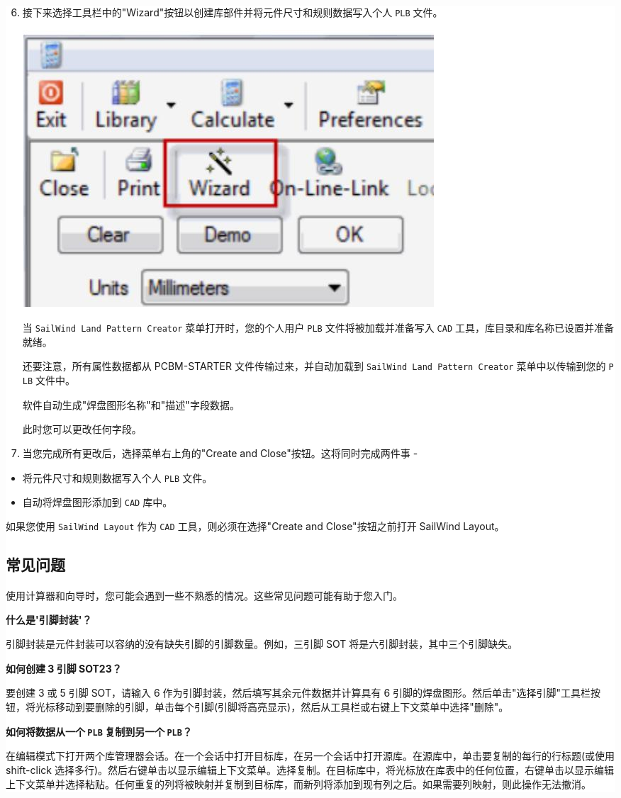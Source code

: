 6. 接下来选择工具栏中的"Wizard"按钮以创建库部件并将元件尺寸和规则数据写入个人 `PLB` 文件。

   ![](/lpcreator/1/_page_18_Picture_1.jpeg)
   
   当 `SailWind Land Pattern Creator` 菜单打开时，您的个人用户 `PLB` 文件将被加载并准备写入 `CAD` 工具，库目录和库名称已设置并准备就绪。
   
   还要注意，所有属性数据都从 PCBM-STARTER 文件传输过来，并自动加载到 `SailWind Land Pattern Creator` 菜单中以传输到您的 `PLB` 文件中。
   
   软件自动生成"焊盘图形名称"和"描述"字段数据。
   
   此时您可以更改任何字段。
   
7. 当您完成所有更改后，选择菜单右上角的"Create and Close"按钮。这将同时完成两件事 -

  - 将元件尺寸和规则数据写入个人 `PLB` 文件。

  - 自动将焊盘图形添加到 `CAD` 库中。

  如果您使用 `SailWind Layout` 作为 `CAD` 工具，则必须在选择"Create and Close"按钮之前打开 SailWind Layout。

## 常见问题

使用计算器和向导时，您可能会遇到一些不熟悉的情况。这些常见问题可能有助于您入门。

**什么是'引脚封装'？**

引脚封装是元件封装可以容纳的没有缺失引脚的引脚数量。例如，三引脚 SOT 将是六引脚封装，其中三个引脚缺失。

**如何创建 3 引脚 SOT23？**

要创建 3 或 5 引脚 SOT，请输入 6 作为引脚封装，然后填写其余元件数据并计算具有 6 引脚的焊盘图形。然后单击"选择引脚"工具栏按钮，将光标移动到要删除的引脚，单击每个引脚(引脚将高亮显示)，然后从工具栏或右键上下文菜单中选择"删除"。

**如何将数据从一个 `PLB` 复制到另一个 `PLB`？**

在编辑模式下打开两个库管理器会话。在一个会话中打开目标库，在另一个会话中打开源库。在源库中，单击要复制的每行的行标题(或使用 shift-click 选择多行)。然后右键单击以显示编辑上下文菜单。选择复制。在目标库中，将光标放在库表中的任何位置，右键单击以显示编辑上下文菜单并选择粘贴。任何重复的列将被映射并复制到目标库，而新列将添加到现有列之后。如果需要列映射，则此操作无法撤消。
